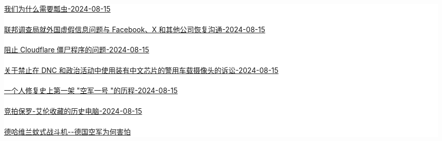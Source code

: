 <a target=_blank rel=nofollow href="https://changelog.com/podcast/604" >我们为什么需要瓢虫-2024-08-15</a><br/><br/><a target=_blank rel=nofollow href="https://www.nytimes.com/2024/08/15/business/fbi-social-media-disinformation.html" >联邦调查局就外国虚假信息问题与 Facebook、X 和其他公司恢复沟通-2024-08-15</a><br/><br/><a target=_blank rel=nofollow href="https://kevincox.ca/2021/12/07/cloudflare-bot-block-failures/" >阻止 Cloudflare 僵尸程序的问题-2024-08-15</a><br/><br/><a target=_blank rel=nofollow href="https://www.politico.com/news/2024/08/15/dnc-police-bodycam-china-00174161" >关于禁止在 DNC 和政治活动中使用装有中文芯片的警用车载摄像头的诉讼-2024-08-15</a><br/><br/><a target=_blank rel=nofollow href="https://www.atlasobscura.com/articles/first-air-force-one" >一个人修复史上第一架 "空军一号 "的历程-2024-08-15</a><br/><br/><a target=_blank rel=nofollow href="https://www.christies.com/en/lot/lot-6495028" >竞拍保罗-艾伦收藏的历史电脑-2024-08-15</a><br/><br/><a target=_blank rel=nofollow href="https://www.youtube.com/watch?v=6VNE1PD0FHM" >德哈维兰蚊式战斗机--德国空军为何害怕
